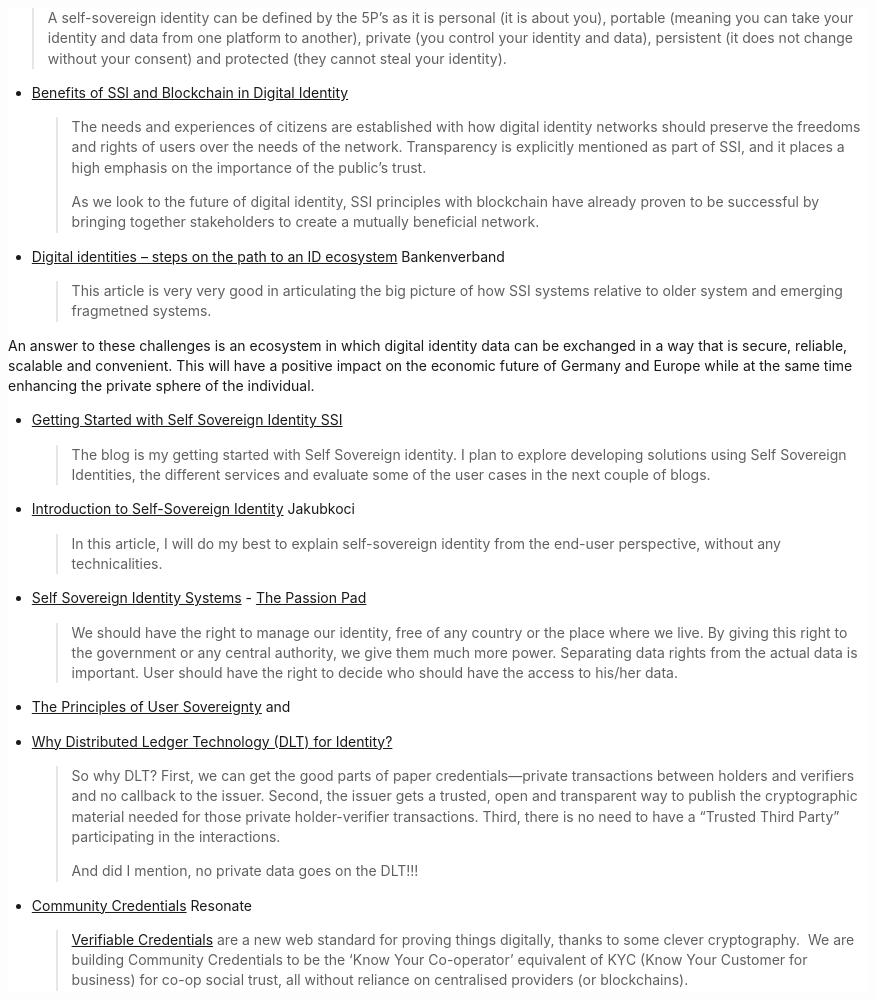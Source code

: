   > A self-sovereign identity can be defined by the 5P’s as it is personal (it is about you), portable (meaning you can take your identity and data from one platform to another), private (you control your identity and data), persistent (it does not change without your consent) and protected (they cannot steal your identity).
* [Benefits of SSI and Blockchain in Digital Identity](https://www.good-id.org/en/articles/benefits-of-ssi-and-blockchain-in-digital-identity/)
  > The needs and experiences of citizens are established with how digital identity networks should preserve the freedoms and rights of users over the needs of the network. Transparency is explicitly mentioned as part of SSI, and it places a high emphasis on the importance of the public’s trust.
  > 
  > As we look to the future of digital identity, SSI principles with blockchain have already proven to be successful by bringing together stakeholders to create a mutually beneficial network.



* [Digital identities – steps on the path to an ID ecosystem](https://en.bankenverband.de/newsroom/comments/digital-identities-steps-path-id-ecosystem/) Bankenverband
  > This article is very very good in articulating the big picture of how SSI systems relative to older system and emerging fragmetned systems.

An answer to these challenges is an ecosystem in which digital identity data can be exchanged in a way that is secure, reliable, scalable and convenient. This will have a positive impact on the economic future of Germany and Europe while at the same time enhancing the private sphere of the individual.

* [Getting Started with Self Sovereign Identity SSI](https://damienbod.com/2021/03/29/getting-started-with-self-sovereign-identity-ssi/)
  > The blog is my getting started with Self Sovereign identity. I plan to explore developing solutions using Self Sovereign Identities, the different services and evaluate some of the user cases in the next couple of blogs.
* [Introduction to Self-Sovereign Identity](https://dev.to/jakubkoci/introduction-to-self-sovereign-identity-3kkm) Jakubkoci
  > In this article, I will do my best to explain self-sovereign identity from the end-user perspective, without any technicalities.
* [Self Sovereign Identity Systems](https://yathartharora.substack.com/p/self-sovereign-identity-systems) - [The Passion Pad](https://yathartharora.substack.com)
  > We should have the right to manage our identity, free of any country or the place where we live. By giving this right to the government or any central authority, we give them much more power. Separating data rights from the actual data is important. User should have the right to decide who should have the access to his/her data.
* [The Principles of User Sovereignty](https://uxdesign.cc/the-principles-of-user-sovereignty-515ac83401f6) and 

* [Why Distributed Ledger Technology (DLT) for Identity?](https://www.hyperledger.org/blog/2021/04/21/why-distributed-ledger-technology-dlt-for-identity)
  > So why DLT? First, we can get the good parts of paper credentials—private transactions between holders and verifiers and no callback to the issuer. Second, the issuer gets a trusted, open and transparent way to publish the cryptographic material needed for those private holder-verifier transactions. Third, there is no need to have a “Trusted Third Party” participating in the interactions.
  > 
  > And did I mention, no private data goes on the DLT!!!
* [Community Credentials](https://credentials.resonate.is) Resonate
  > [Verifiable Credentials](https://www.w3.org/TR/vc-use-cases/) are a new web standard for proving things digitally, thanks to some clever cryptography.  We are building Community Credentials to be the ‘Know Your Co-operator’ equivalent of KYC (Know Your Customer for business) for co-op social trust, all without reliance on centralised providers (or blockchains).
